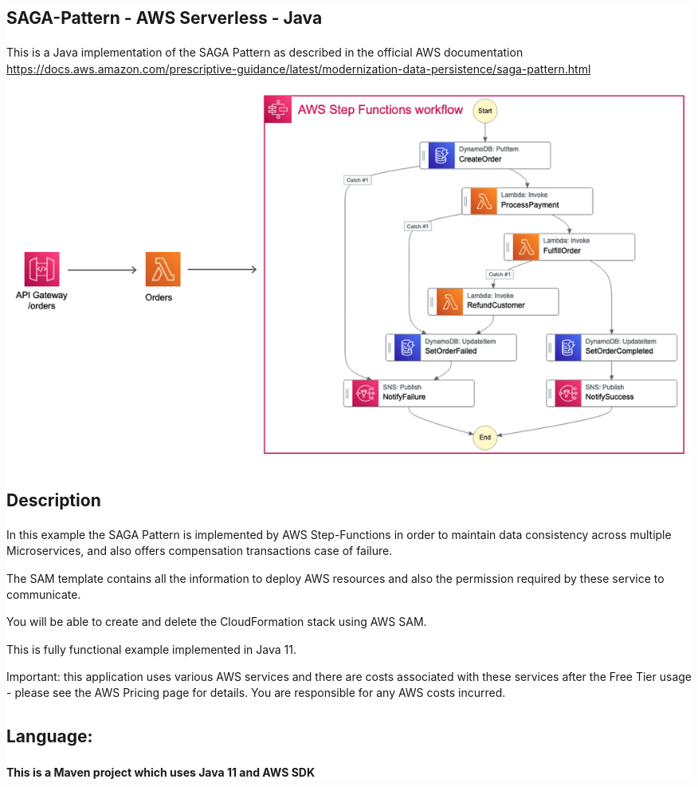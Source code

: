 ## SAGA-Pattern - AWS Serverless - Java

This is a Java implementation of the SAGA Pattern as described in the official AWS documentation
https://docs.aws.amazon.com/prescriptive-guidance/latest/modernization-data-persistence/saga-pattern.html

<img src="topology.png" alt="topology" width="100%"/>

## Description

In this example the SAGA Pattern is implemented by AWS Step-Functions in order to maintain data consistency across multiple Microservices, 
and also offers compensation transactions case of failure.

The SAM template contains all the information to deploy AWS resources and also the permission required by these service to communicate.

You will be able to create and delete the CloudFormation stack using AWS SAM.

This is fully functional example implemented in Java 11.

Important: this application uses various AWS services and there are costs associated with these services after the Free Tier usage - please see the AWS Pricing page for details. You are responsible for any AWS costs incurred.

## Language:
#### This is a Maven project which uses Java 11 and AWS SDK
